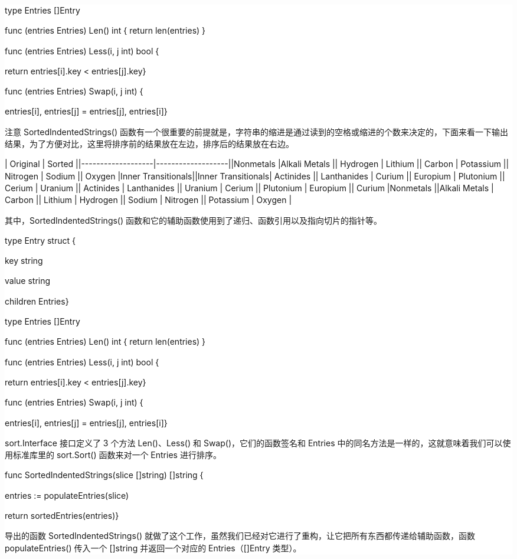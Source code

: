 type Entries \[\]Entry

func (entries Entries) Len() int { return len(entries) }

func (entries Entries) Less(i, j int) bool {

return entries\[i\].key \< entries\[j\].key}

func (entries Entries) Swap(i, j int) {

entries\[i\], entries\[j\] = entries\[j\], entries\[i\]}

注意 SortedIndentedStrings()
函数有一个很重要的前提就是，字符串的缩进是通过读到的空格或缩进的个数来决定的，下面来看一下输出结果，为了方便对比，这里将排序前的结果放在左边，排序后的结果放在右边。

\| Original \| Sorted
\|\|\-\-\-\-\-\-\-\-\-\-\-\-\-\-\-\-\-\--\|\-\-\-\-\-\-\-\-\-\-\-\-\-\-\-\-\-\--\|\|Nonmetals
\|Alkali Metals \|\| Hydrogen \| Lithium \|\| Carbon \| Potassium \|\|
Nitrogen \| Sodium \|\| Oxygen \|Inner Transitionals\|\|Inner
Transitionals\| Actinides \|\| Lanthanides \| Curium \|\| Europium \|
Plutonium \|\| Cerium \| Uranium \|\| Actinides \| Lanthanides \|\|
Uranium \| Cerium \|\| Plutonium \| Europium \|\| Curium \|Nonmetals
\|\|Alkali Metals \| Carbon \|\| Lithium \| Hydrogen \|\| Sodium \|
Nitrogen \|\| Potassium \| Oxygen \|

其中，SortedIndentedStrings()
函数和它的辅助函数使用到了递归、函数引用以及指向切片的指针等。

type Entry struct {

key string

value string

children Entries}

type Entries \[\]Entry

func (entries Entries) Len() int { return len(entries) }

func (entries Entries) Less(i, j int) bool {

return entries\[i\].key \< entries\[j\].key}

func (entries Entries) Swap(i, j int) {

entries\[i\], entries\[j\] = entries\[j\], entries\[i\]}

sort.Interface 接口定义了 3 个方法 Len()、Less() 和
Swap()，它们的函数签名和 Entries
中的同名方法是一样的，这就意味着我们可以使用标准库里的 sort.Sort()
函数来对一个 Entries 进行排序。

func SortedIndentedStrings(slice \[\]string) \[\]string {

entries := populateEntries(slice)

return sortedEntries(entries)}

导出的函数 SortedIndentedStrings()
就做了这个工作，虽然我们已经对它进行了重构，让它把所有东西都传递给辅助函数，函数
populateEntries() 传入一个 \[\]string 并返回一个对应的
Entries（\[\]Entry 类型）。
